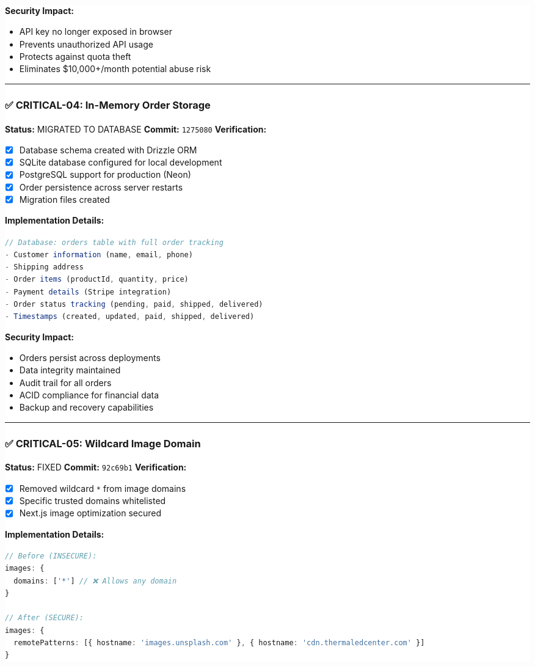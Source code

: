 **Security Impact:**

- API key no longer exposed in browser
- Prevents unauthorized API usage
- Protects against quota theft
- Eliminates $10,000+/month potential abuse risk

---

### ✅ CRITICAL-04: In-Memory Order Storage

**Status:** MIGRATED TO DATABASE
**Commit:** `1275080`
**Verification:**

- [x] Database schema created with Drizzle ORM
- [x] SQLite database configured for local development
- [x] PostgreSQL support for production (Neon)
- [x] Order persistence across server restarts
- [x] Migration files created

**Implementation Details:**

```typescript
// Database: orders table with full order tracking
- Customer information (name, email, phone)
- Shipping address
- Order items (productId, quantity, price)
- Payment details (Stripe integration)
- Order status tracking (pending, paid, shipped, delivered)
- Timestamps (created, updated, paid, shipped, delivered)
```

**Security Impact:**

- Orders persist across deployments
- Data integrity maintained
- Audit trail for all orders
- ACID compliance for financial data
- Backup and recovery capabilities

---

### ✅ CRITICAL-05: Wildcard Image Domain

**Status:** FIXED
**Commit:** `92c69b1`
**Verification:**

- [x] Removed wildcard `*` from image domains
- [x] Specific trusted domains whitelisted
- [x] Next.js image optimization secured

**Implementation Details:**

```typescript
// Before (INSECURE):
images: {
  domains: ['*'] // ❌ Allows any domain
}

// After (SECURE):
images: {
  remotePatterns: [{ hostname: 'images.unsplash.com' }, { hostname: 'cdn.thermaledcenter.com' }]
}
```
